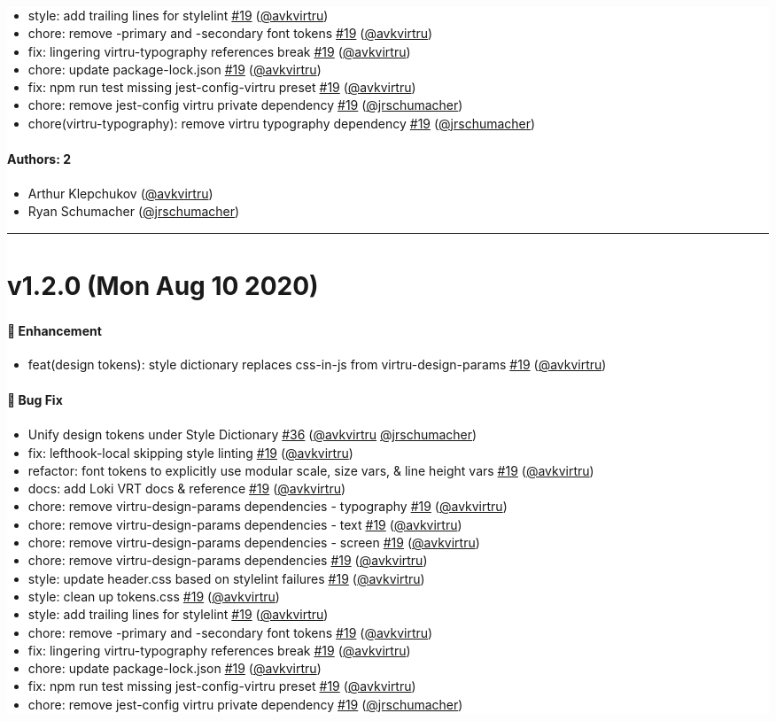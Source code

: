 - style: add trailing lines for stylelint [#19](https://github.com/avkvirtru/virtuoso-design-system/pull/19) ([@avkvirtru](https://github.com/avkvirtru))
- chore: remove -primary and -secondary font tokens [#19](https://github.com/avkvirtru/virtuoso-design-system/pull/19) ([@avkvirtru](https://github.com/avkvirtru))
- fix: lingering virtru-typography references break [#19](https://github.com/avkvirtru/virtuoso-design-system/pull/19) ([@avkvirtru](https://github.com/avkvirtru))
- chore: update package-lock.json [#19](https://github.com/avkvirtru/virtuoso-design-system/pull/19) ([@avkvirtru](https://github.com/avkvirtru))
- fix: npm run test missing jest-config-virtru preset [#19](https://github.com/avkvirtru/virtuoso-design-system/pull/19) ([@avkvirtru](https://github.com/avkvirtru))
- chore: remove jest-config virtru private dependency [#19](https://github.com/avkvirtru/virtuoso-design-system/pull/19) ([@jrschumacher](https://github.com/jrschumacher))
- chore(virtru-typography): remove virtru typography dependency [#19](https://github.com/avkvirtru/virtuoso-design-system/pull/19) ([@jrschumacher](https://github.com/jrschumacher))

#### Authors: 2

- Arthur Klepchukov ([@avkvirtru](https://github.com/avkvirtru))
- Ryan Schumacher ([@jrschumacher](https://github.com/jrschumacher))

---

# v1.2.0 (Mon Aug 10 2020)

#### 🚀 Enhancement

- feat(design tokens): style dictionary replaces css-in-js from virtru-design-params [#19](https://github.com/avkvirtru/virtuoso-design-system/pull/19) ([@avkvirtru](https://github.com/avkvirtru))

#### 🐛 Bug Fix

- Unify design tokens under Style Dictionary [#36](https://github.com/avkvirtru/virtuoso-design-system/pull/36) ([@avkvirtru](https://github.com/avkvirtru) [@jrschumacher](https://github.com/jrschumacher))
- fix: lefthook-local skipping style linting [#19](https://github.com/avkvirtru/virtuoso-design-system/pull/19) ([@avkvirtru](https://github.com/avkvirtru))
- refactor: font tokens to explicitly use modular scale, size vars, & line height vars [#19](https://github.com/avkvirtru/virtuoso-design-system/pull/19) ([@avkvirtru](https://github.com/avkvirtru))
- docs: add Loki VRT docs & reference [#19](https://github.com/avkvirtru/virtuoso-design-system/pull/19) ([@avkvirtru](https://github.com/avkvirtru))
- chore: remove virtru-design-params dependencies - typography [#19](https://github.com/avkvirtru/virtuoso-design-system/pull/19) ([@avkvirtru](https://github.com/avkvirtru))
- chore: remove virtru-design-params dependencies - text [#19](https://github.com/avkvirtru/virtuoso-design-system/pull/19) ([@avkvirtru](https://github.com/avkvirtru))
- chore: remove virtru-design-params dependencies - screen [#19](https://github.com/avkvirtru/virtuoso-design-system/pull/19) ([@avkvirtru](https://github.com/avkvirtru))
- chore: remove virtru-design-params dependencies [#19](https://github.com/avkvirtru/virtuoso-design-system/pull/19) ([@avkvirtru](https://github.com/avkvirtru))
- style: update header.css based on stylelint failures [#19](https://github.com/avkvirtru/virtuoso-design-system/pull/19) ([@avkvirtru](https://github.com/avkvirtru))
- style: clean up tokens.css [#19](https://github.com/avkvirtru/virtuoso-design-system/pull/19) ([@avkvirtru](https://github.com/avkvirtru))
- style: add trailing lines for stylelint [#19](https://github.com/avkvirtru/virtuoso-design-system/pull/19) ([@avkvirtru](https://github.com/avkvirtru))
- chore: remove -primary and -secondary font tokens [#19](https://github.com/avkvirtru/virtuoso-design-system/pull/19) ([@avkvirtru](https://github.com/avkvirtru))
- fix: lingering virtru-typography references break [#19](https://github.com/avkvirtru/virtuoso-design-system/pull/19) ([@avkvirtru](https://github.com/avkvirtru))
- chore: update package-lock.json [#19](https://github.com/avkvirtru/virtuoso-design-system/pull/19) ([@avkvirtru](https://github.com/avkvirtru))
- fix: npm run test missing jest-config-virtru preset [#19](https://github.com/avkvirtru/virtuoso-design-system/pull/19) ([@avkvirtru](https://github.com/avkvirtru))
- chore: remove jest-config virtru private dependency [#19](https://github.com/avkvirtru/virtuoso-design-system/pull/19) ([@jrschumacher](https://github.com/jrschumacher))